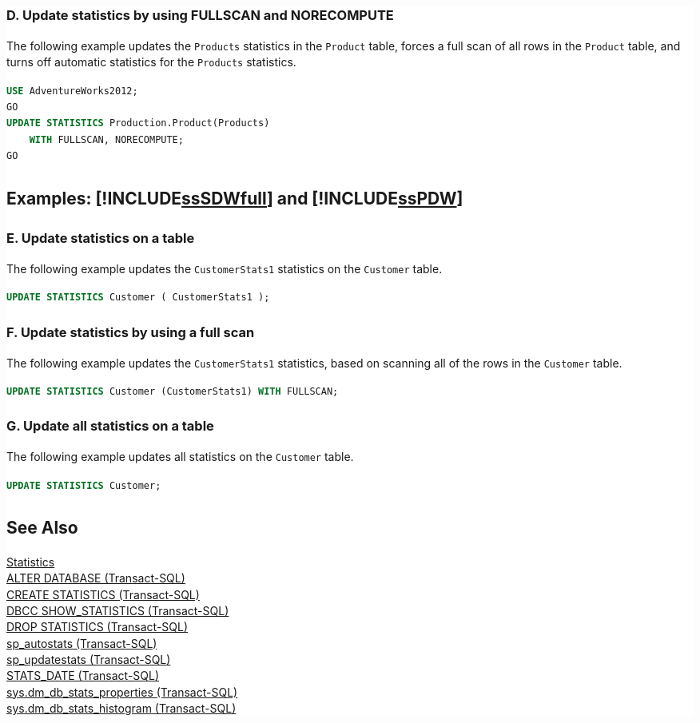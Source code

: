 ### D. Update statistics by using FULLSCAN and NORECOMPUTE  
 The following example updates the `Products` statistics in the `Product` table, forces a full scan of all rows in the `Product` table, and turns off automatic statistics for the `Products` statistics.  
  
```sql  
USE AdventureWorks2012;  
GO  
UPDATE STATISTICS Production.Product(Products)  
    WITH FULLSCAN, NORECOMPUTE;  
GO  
```  
  
## Examples: [!INCLUDE[ssSDWfull](../../includes/sssdwfull-md.md)] and [!INCLUDE[ssPDW](../../includes/sspdw-md.md)]  
  
### E. Update statistics on a table  
 The following example updates the `CustomerStats1` statistics on the `Customer` table.  
  
```sql  
UPDATE STATISTICS Customer ( CustomerStats1 );  
```  
  
### F. Update statistics by using a full scan  
 The following example updates the `CustomerStats1` statistics, based on scanning all of the rows in the `Customer` table.  
  
```sql  
UPDATE STATISTICS Customer (CustomerStats1) WITH FULLSCAN;  
```  
  
### G. Update all statistics on a table  
 The following example updates all statistics on the `Customer` table.  
  
```sql  
UPDATE STATISTICS Customer;  
```  
  
## See Also  
 [Statistics](../../relational-databases/statistics/statistics.md)   
 [ALTER DATABASE &#40;Transact-SQL&#41;](../../t-sql/statements/alter-database-transact-sql.md)   
 [CREATE STATISTICS &#40;Transact-SQL&#41;](../../t-sql/statements/create-statistics-transact-sql.md)   
 [DBCC SHOW_STATISTICS &#40;Transact-SQL&#41;](../../t-sql/database-console-commands/dbcc-show-statistics-transact-sql.md)   
 [DROP STATISTICS &#40;Transact-SQL&#41;](../../t-sql/statements/drop-statistics-transact-sql.md)   
 [sp_autostats &#40;Transact-SQL&#41;](../../relational-databases/system-stored-procedures/sp-autostats-transact-sql.md)   
 [sp_updatestats &#40;Transact-SQL&#41;](../../relational-databases/system-stored-procedures/sp-updatestats-transact-sql.md)   
 [STATS_DATE &#40;Transact-SQL&#41;](../../t-sql/functions/stats-date-transact-sql.md)  
 [sys.dm_db_stats_properties &#40;Transact-SQL&#41;](../../relational-databases/system-dynamic-management-views/sys-dm-db-stats-properties-transact-sql.md)    
 [sys.dm_db_stats_histogram &#40;Transact-SQL&#41;](../../relational-databases/system-dynamic-management-views/sys-dm-db-stats-histogram-transact-sql.md)